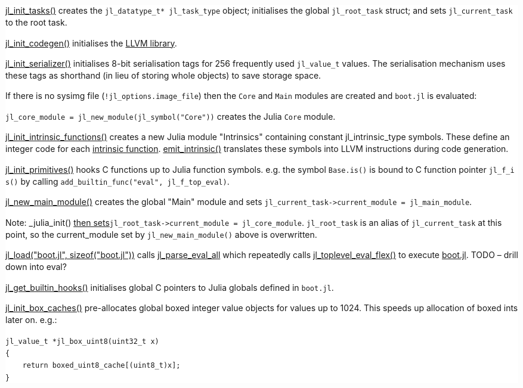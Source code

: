 [jl_init_tasks()](https://github.com/JuliaLang/julia/blob/master/src/task.c) creates the `jl_datatype_t* jl_task_type`
object; initialises the global `jl_root_task` struct; and sets `jl_current_task` to the root task.

[jl_init_codegen()](https://github.com/JuliaLang/julia/blob/master/src/codegen.cpp) initialises
the [LLVM library](http://llvm.org).

[jl_init_serializer()](https://github.com/JuliaLang/julia/blob/master/src/dump.c) initialises
8-bit serialisation tags for 256 frequently used `jl_value_t` values. The serialisation mechanism
uses these tags as shorthand (in lieu of storing whole objects) to save storage space.

If there is no sysimg file (`!jl_options.image_file`) then the `Core` and `Main` modules are
created and `boot.jl` is evaluated:

`jl_core_module = jl_new_module(jl_symbol("Core"))` creates the Julia `Core` module.

[jl_init_intrinsic_functions()](https://github.com/JuliaLang/julia/blob/master/src/intrinsics.cpp)
creates a new Julia module "Intrinsics" containing constant jl_intrinsic_type symbols. These define
an integer code for each [intrinsic function](https://github.com/JuliaLang/julia/blob/master/src/intrinsics.cpp).
[emit_intrinsic()](https://github.com/JuliaLang/julia/blob/master/src/intrinsics.cpp) translates
these symbols into LLVM instructions during code generation.

[jl_init_primitives()](https://github.com/JuliaLang/julia/blob/master/src/builtins.c) hooks C
functions up to Julia function symbols. e.g. the symbol `Base.is()` is bound to C function pointer
`jl_f_is()` by calling `add_builtin_func("eval", jl_f_top_eval)`.

[jl_new_main_module()](https://github.com/JuliaLang/julia/blob/master/src/toplevel.c) creates
the global "Main" module and sets `jl_current_task->current_module = jl_main_module`.

Note: _julia_init() [then sets](https://github.com/JuliaLang/julia/blob/master/src/init.c)`jl_root_task->current_module = jl_core_module`.
`jl_root_task` is an alias of `jl_current_task` at this point, so the current_module set by `jl_new_main_module()`
above is overwritten.

[jl_load("boot.jl", sizeof("boot.jl"))](https://github.com/JuliaLang/julia/blob/master/src/init.c)
calls [jl_parse_eval_all](https://github.com/JuliaLang/julia/blob/master/src/ast.c) which repeatedly
calls [jl_toplevel_eval_flex()](https://github.com/JuliaLang/julia/blob/master/src/toplevel.c)
to execute [boot.jl](https://github.com/JuliaLang/julia/blob/master/base/boot.jl). TODO – drill
down into eval?

[jl_get_builtin_hooks()](https://github.com/JuliaLang/julia/blob/master/src/init.c) initialises
global C pointers to Julia globals defined in `boot.jl`.

[jl_init_box_caches()](https://github.com/JuliaLang/julia/blob/master/src/datatype.c) pre-allocates
global boxed integer value objects for values up to 1024. This speeds up allocation of boxed ints
later on. e.g.:

```
jl_value_t *jl_box_uint8(uint32_t x)
{
    return boxed_uint8_cache[(uint8_t)x];
}
```
